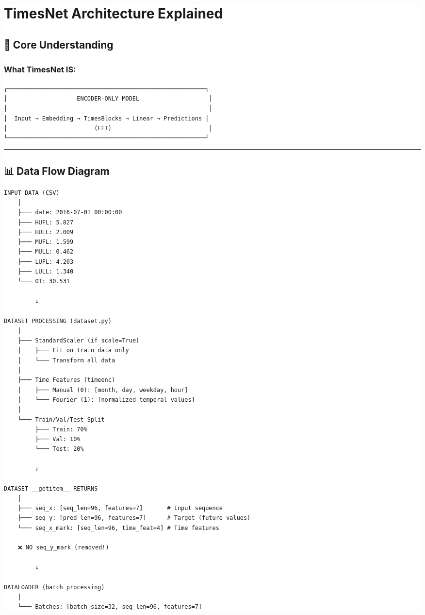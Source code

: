 # TimesNet Architecture Explained

## 🎯 Core Understanding

### What TimesNet IS:
```
┌─────────────────────────────────────────────────────────┐
│                    ENCODER-ONLY MODEL                    │
│                                                          │
│  Input → Embedding → TimesBlocks → Linear → Predictions │
│                         (FFT)                            │
└─────────────────────────────────────────────────────────┘
```
---

## 📊 Data Flow Diagram

```
INPUT DATA (CSV)
    │
    ├─── date: 2016-07-01 00:00:00
    ├─── HUFL: 5.827
    ├─── HULL: 2.009
    ├─── MUFL: 1.599
    ├─── MULL: 0.462
    ├─── LUFL: 4.203
    ├─── LULL: 1.340
    └─── OT: 30.531

         ↓

DATASET PROCESSING (dataset.py)
    │
    ├─── StandardScaler (if scale=True)
    │    ├─── Fit on train data only
    │    └─── Transform all data
    │
    ├─── Time Features (timeenc)
    │    ├─── Manual (0): [month, day, weekday, hour]
    │    └─── Fourier (1): [normalized temporal values]
    │
    └─── Train/Val/Test Split
         ├─── Train: 70%
         ├─── Val: 10%
         └─── Test: 20%

         ↓

DATASET __getitem__ RETURNS
    │
    ├─── seq_x: [seq_len=96, features=7]       # Input sequence
    ├─── seq_y: [pred_len=96, features=7]      # Target (future values)
    └─── seq_x_mark: [seq_len=96, time_feat=4] # Time features

    ❌ NO seq_y_mark (removed!)

         ↓

DATALOADER (batch processing)
    │
    └─── Batches: [batch_size=32, seq_len=96, features=7]
```